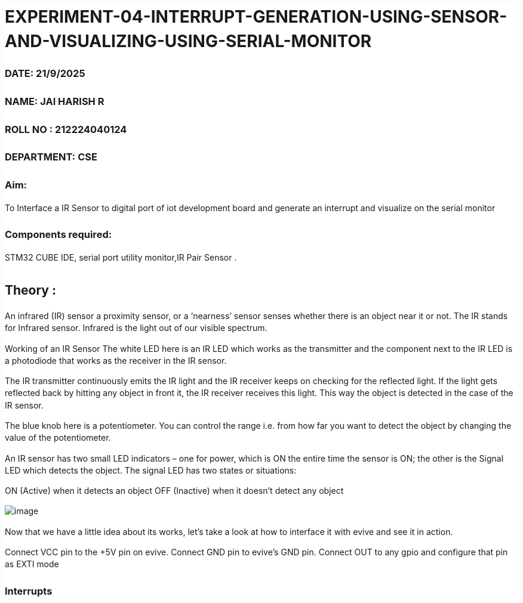 # EXPERIMENT-04-INTERRUPT-GENERATION-USING-SENSOR-AND-VISUALIZING-USING-SERIAL-MONITOR

###  DATE: 21/9/2025

###  NAME: JAI HARISH R
###  ROLL NO : 212224040124
###  DEPARTMENT: CSE
### Aim:
To Interface a IR Sensor to digital port of iot development board  and generate an interrupt and visualize on the serial monitor 

### Components required:
STM32 CUBE IDE,  serial port utility monitor,IR Pair Sensor .


## Theory :

An infrared (IR) sensor a proximity sensor, or a ‘nearness’ sensor senses whether there is an object near it or not. The IR stands for Infrared sensor. Infrared is the light out of our visible spectrum.

Working of an IR Sensor
The white LED here is an IR LED which works as the transmitter and the component next to the IR LED is a photodiode that works as the receiver in the IR sensor.

The IR transmitter continuously emits the IR light and the IR receiver keeps on checking for the reflected light. If the light gets reflected back by hitting any object in front it, the IR receiver receives this light. This way the object is detected in the case of the IR sensor.

The blue knob here is a potentiometer. You can control the range i.e. from how far you want to detect the object by changing the value of the potentiometer.

An IR sensor has two small LED indicators – one for power, which is ON the entire time the sensor is ON; the other is the Signal LED which detects the object. The signal LED has two states or situations:

ON (Active) when it detects an object
OFF (Inactive) when it doesn’t detect any object

![image](https://github.com/vasanthkumarch/EXPERIMENT--04-INTERUPT-GENRATION-USING-SENSOR-AND-VISUALIZING-USING-SERIAL-MONITOR/assets/36288975/9bf61298-1deb-48d7-b88f-bd08e3cc6a83)

Now that we have a little idea about its works, let’s take a look at how to interface it with evive and see it in action.

Connect VCC pin to the +5V pin on evive.
Connect GND pin to evive’s GND pin.
Connect OUT to any gpio and configure that pin as EXTI mode 

### Interrupts
